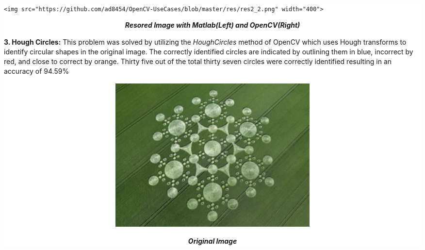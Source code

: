	<img src="https://github.com/ad8454/OpenCV-UseCases/blob/master/res/res2_2.png" width="400">
  <div align="center"><i><b>Resored Image with Matlab(Left) and OpenCV(Right)</b></i></div>
</p>

**3. Hough Circles:** This problem was solved by utilizing the <i>HoughCircles</i> method of OpenCV which uses Hough 
transforms to identify circular shapes in the original image. The correctly identified circles are 
indicated by outlining them in blue, incorrect by red, and close to correct by orange. Thirty five 
out of the total thirty seven circles were correctly identified resulting in an accuracy of 94.59%

<p align="center">
	<img src="https://github.com/ad8454/OpenCV-UseCases/blob/master/res/cropcirlces.png" width="400">
  <div align="center"><i><b>Original Image</b></i></div>
</p>
<p align="center">